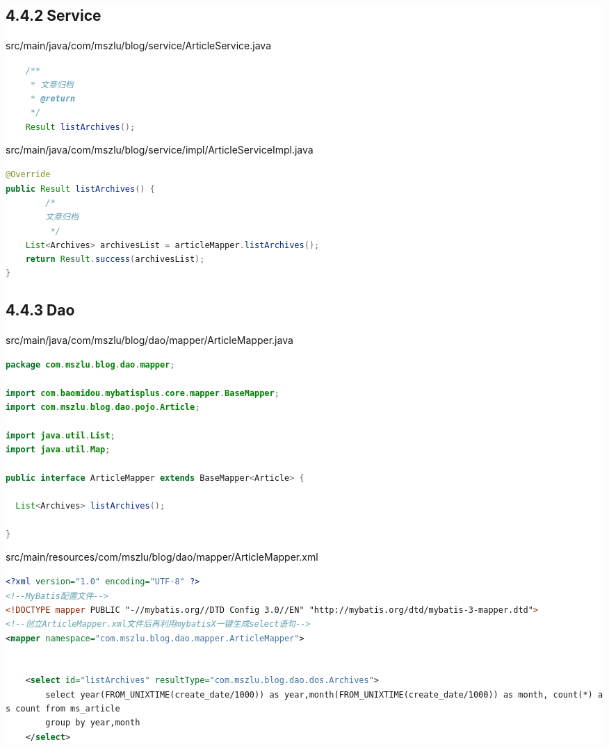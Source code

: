 ## 4.4.2 Service

src/main/java/com/mszlu/blog/service/ArticleService.java

```java
    /**
     * 文章归档
     * @return
     */
    Result listArchives();


```

src/main/java/com/mszlu/blog/service/impl/ArticleServiceImpl.java

```java
@Override
public Result listArchives() {
        /*
        文章归档
         */
    List<Archives> archivesList = articleMapper.listArchives();
    return Result.success(archivesList);
}

```

## 4.4.3 Dao

src/main/java/com/mszlu/blog/dao/mapper/ArticleMapper.java

```java
package com.mszlu.blog.dao.mapper;

import com.baomidou.mybatisplus.core.mapper.BaseMapper;
import com.mszlu.blog.dao.pojo.Article;

import java.util.List;
import java.util.Map;

public interface ArticleMapper extends BaseMapper<Article> {

  List<Archives> listArchives();

}


```

src/main/resources/com/mszlu/blog/dao/mapper/ArticleMapper.xml

```xml
<?xml version="1.0" encoding="UTF-8" ?>
<!--MyBatis配置文件-->
<!DOCTYPE mapper PUBLIC "-//mybatis.org//DTD Config 3.0//EN" "http://mybatis.org/dtd/mybatis-3-mapper.dtd">
<!--创立ArticleMapper.xml文件后再利用mybatisX一键生成select语句-->
<mapper namespace="com.mszlu.blog.dao.mapper.ArticleMapper">


    <select id="listArchives" resultType="com.mszlu.blog.dao.dos.Archives">
        select year(FROM_UNIXTIME(create_date/1000)) as year,month(FROM_UNIXTIME(create_date/1000)) as month, count(*) as count from ms_article
        group by year,month
    </select>

```